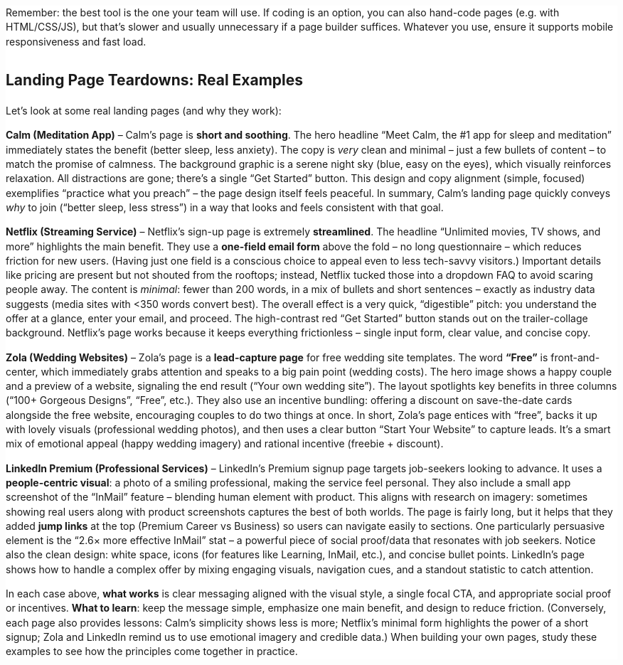 Remember: the best tool is the one your team will use. If coding is an option, you can also hand-code pages (e.g. with HTML/CSS/JS), but that’s slower and usually unnecessary if a page builder suffices. Whatever you use, ensure it supports mobile responsiveness and fast load.

## **Landing Page Teardowns: Real Examples**

Let’s look at some real landing pages (and why they work):

**Calm (Meditation App)** – Calm’s page is **short and soothing**. The hero headline “Meet Calm, the \#1 app for sleep and meditation” immediately states the benefit (better sleep, less anxiety). The copy is *very* clean and minimal – just a few bullets of content – to match the promise of calmness. The background graphic is a serene night sky (blue, easy on the eyes), which visually reinforces relaxation. All distractions are gone; there’s a single “Get Started” button. This design and copy alignment (simple, focused) exemplifies “practice what you preach” – the page design itself feels peaceful. In summary, Calm’s landing page quickly conveys *why* to join (“better sleep, less stress”) in a way that looks and feels consistent with that goal.

**Netflix (Streaming Service)** – Netflix’s sign-up page is extremely **streamlined**. The headline “Unlimited movies, TV shows, and more” highlights the main benefit. They use a **one-field email form** above the fold – no long questionnaire – which reduces friction for new users. (Having just one field is a conscious choice to appeal even to less tech-savvy visitors.) Important details like pricing are present but not shouted from the rooftops; instead, Netflix tucked those into a dropdown FAQ to avoid scaring people away. The content is *minimal*: fewer than 200 words, in a mix of bullets and short sentences – exactly as industry data suggests (media sites with \<350 words convert best). The overall effect is a very quick, “digestible” pitch: you understand the offer at a glance, enter your email, and proceed. The high-contrast red “Get Started” button stands out on the trailer-collage background. Netflix’s page works because it keeps everything frictionless – single input form, clear value, and concise copy.

**Zola (Wedding Websites)** – Zola’s page is a **lead-capture page** for free wedding site templates. The word **“Free”** is front-and-center, which immediately grabs attention and speaks to a big pain point (wedding costs). The hero image shows a happy couple and a preview of a website, signaling the end result (“Your own wedding site”). The layout spotlights key benefits in three columns (“100+ Gorgeous Designs”, “Free”, etc.). They also use an incentive bundling: offering a discount on save-the-date cards alongside the free website, encouraging couples to do two things at once. In short, Zola’s page entices with “free”, backs it up with lovely visuals (professional wedding photos), and then uses a clear button “Start Your Website” to capture leads. It’s a smart mix of emotional appeal (happy wedding imagery) and rational incentive (freebie \+ discount).

**LinkedIn Premium (Professional Services)** – LinkedIn’s Premium signup page targets job-seekers looking to advance. It uses a **people-centric visual**: a photo of a smiling professional, making the service feel personal. They also include a small app screenshot of the “InMail” feature – blending human element with product. This aligns with research on imagery: sometimes showing real users along with product screenshots captures the best of both worlds. The page is fairly long, but it helps that they added **jump links** at the top (Premium Career vs Business) so users can navigate easily to sections. One particularly persuasive element is the “2.6× more effective InMail” stat – a powerful piece of social proof/data that resonates with job seekers. Notice also the clean design: white space, icons (for features like Learning, InMail, etc.), and concise bullet points. LinkedIn’s page shows how to handle a complex offer by mixing engaging visuals, navigation cues, and a standout statistic to catch attention.

In each case above, **what works** is clear messaging aligned with the visual style, a single focal CTA, and appropriate social proof or incentives. **What to learn**: keep the message simple, emphasize one main benefit, and design to reduce friction. (Conversely, each page also provides lessons: Calm’s simplicity shows less is more; Netflix’s minimal form highlights the power of a short signup; Zola and LinkedIn remind us to use emotional imagery and credible data.) When building your own pages, study these examples to see how the principles come together in practice.
